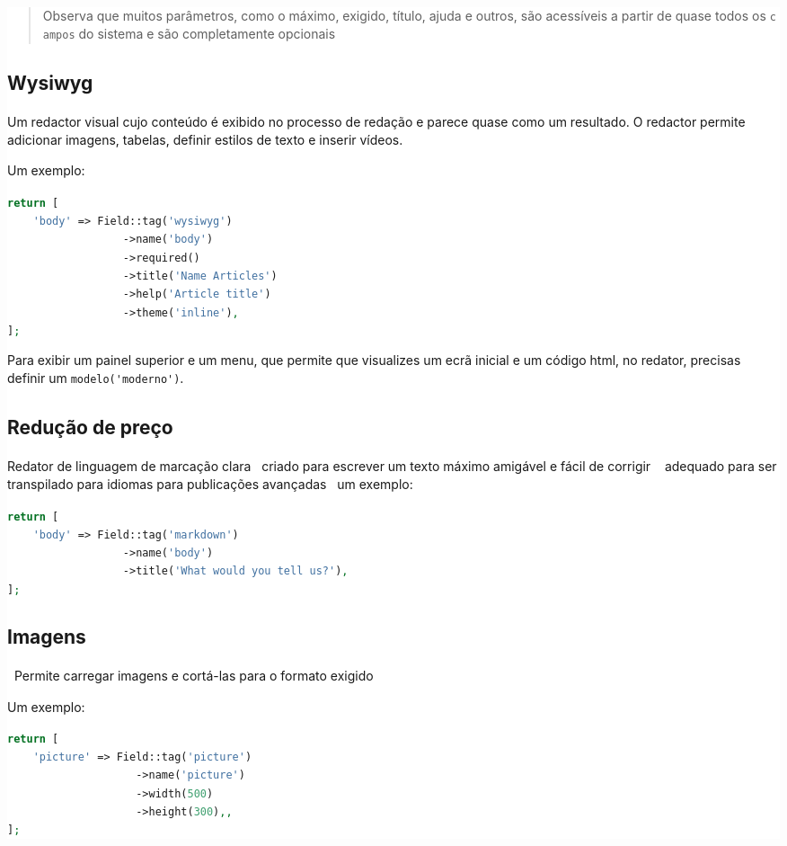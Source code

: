 
> Observa que muitos parâmetros, como o máximo, exigido, título, ajuda e outros, são acessíveis a partir de quase todos os `campos` do sistema e são completamente opcionais
 
 
 
## Wysiwyg

Um redactor visual cujo conteúdo é exibido no processo de redação e parece quase como um resultado.
O redactor permite adicionar imagens, tabelas, definir estilos de texto e inserir vídeos.
 
Um exemplo:
```php
return [
    'body' => Field::tag('wysiwyg')
                  ->name('body')
                  ->required()
                  ->title('Name Articles')
                  ->help('Article title')
                  ->theme('inline'),
];
``` 
Para exibir um painel superior e um menu, que permite que visualizes um ecrã inicial e um código html, no redator, precisas definir um `modelo('moderno')`.
 
## Redução de preço

Redator de linguagem de marcação clara
  criado para escrever um texto máximo amigável e fácil de corrigir
   adequado para ser transpilado para idiomas para publicações avançadas
 
um exemplo:
```php
return [
    'body' => Field::tag('markdown')
                  ->name('body')
                  ->title('What would you tell us?'),
];
```  
 
## Imagens
 
Permite carregar imagens e cortá-las para o formato exigido


Um exemplo:
```php
return [
    'picture' => Field::tag('picture')
                    ->name('picture')
                    ->width(500)
                    ->height(300),,
];
```  
           